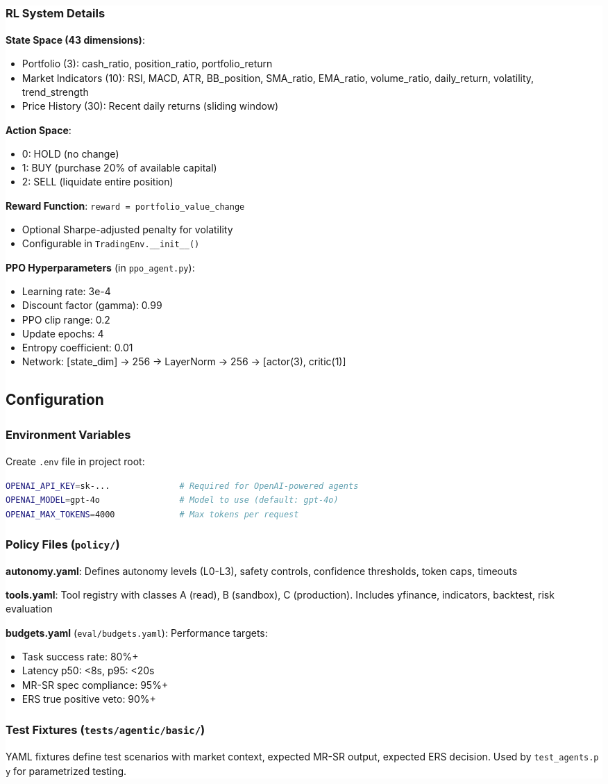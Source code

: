 ### RL System Details

**State Space (43 dimensions)**:
- Portfolio (3): cash_ratio, position_ratio, portfolio_return
- Market Indicators (10): RSI, MACD, ATR, BB_position, SMA_ratio, EMA_ratio, volume_ratio, daily_return, volatility, trend_strength
- Price History (30): Recent daily returns (sliding window)

**Action Space**:
- 0: HOLD (no change)
- 1: BUY (purchase 20% of available capital)
- 2: SELL (liquidate entire position)

**Reward Function**: `reward = portfolio_value_change`
- Optional Sharpe-adjusted penalty for volatility
- Configurable in `TradingEnv.__init__()`

**PPO Hyperparameters** (in `ppo_agent.py`):
- Learning rate: 3e-4
- Discount factor (gamma): 0.99
- PPO clip range: 0.2
- Update epochs: 4
- Entropy coefficient: 0.01
- Network: [state_dim] → 256 → LayerNorm → 256 → [actor(3), critic(1)]

## Configuration

### Environment Variables

Create `.env` file in project root:
```bash
OPENAI_API_KEY=sk-...              # Required for OpenAI-powered agents
OPENAI_MODEL=gpt-4o                # Model to use (default: gpt-4o)
OPENAI_MAX_TOKENS=4000             # Max tokens per request
```

### Policy Files (`policy/`)

**autonomy.yaml**: Defines autonomy levels (L0-L3), safety controls, confidence thresholds, token caps, timeouts

**tools.yaml**: Tool registry with classes A (read), B (sandbox), C (production). Includes yfinance, indicators, backtest, risk evaluation

**budgets.yaml** (`eval/budgets.yaml`): Performance targets:
- Task success rate: 80%+
- Latency p50: <8s, p95: <20s
- MR-SR spec compliance: 95%+
- ERS true positive veto: 90%+

### Test Fixtures (`tests/agentic/basic/`)

YAML fixtures define test scenarios with market context, expected MR-SR output, expected ERS decision. Used by `test_agents.py` for parametrized testing.
